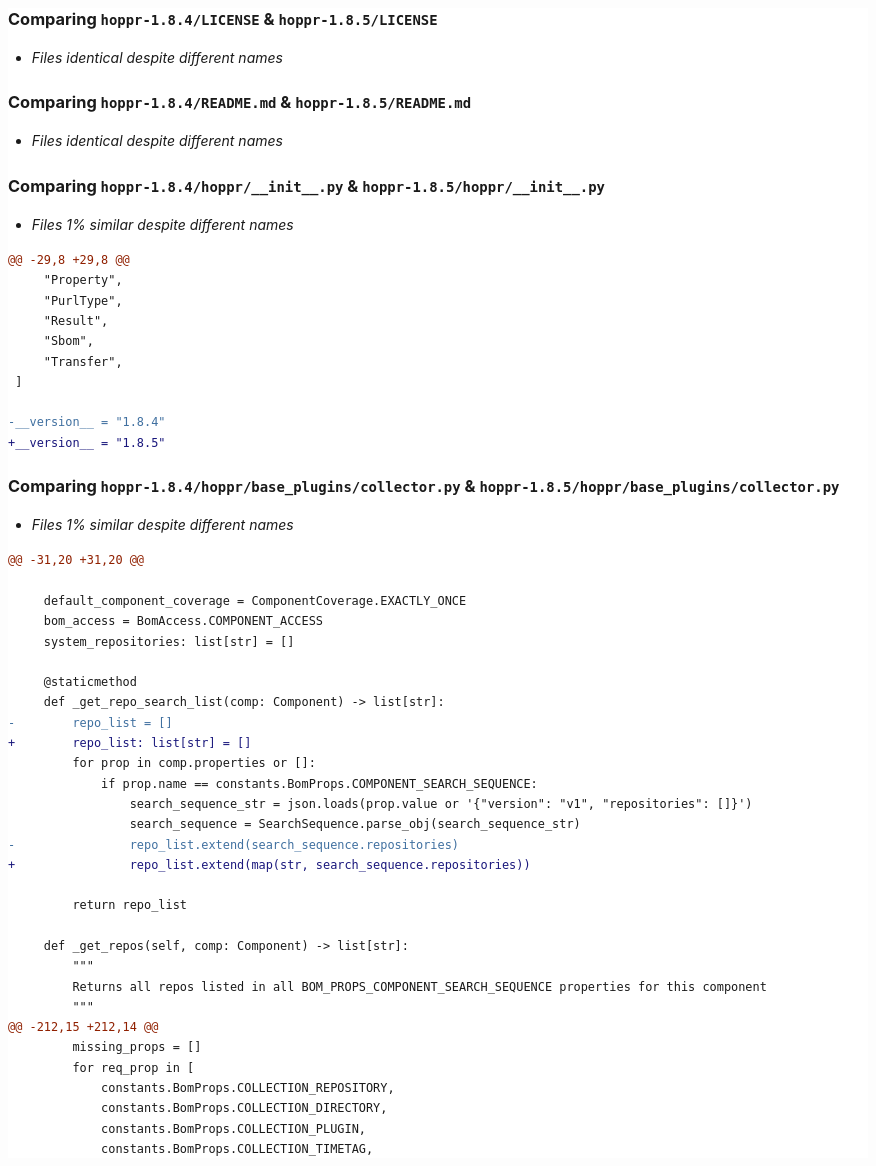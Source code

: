 ### Comparing `hoppr-1.8.4/LICENSE` & `hoppr-1.8.5/LICENSE`

 * *Files identical despite different names*

### Comparing `hoppr-1.8.4/README.md` & `hoppr-1.8.5/README.md`

 * *Files identical despite different names*

### Comparing `hoppr-1.8.4/hoppr/__init__.py` & `hoppr-1.8.5/hoppr/__init__.py`

 * *Files 1% similar despite different names*

```diff
@@ -29,8 +29,8 @@
     "Property",
     "PurlType",
     "Result",
     "Sbom",
     "Transfer",
 ]
 
-__version__ = "1.8.4"
+__version__ = "1.8.5"
```

### Comparing `hoppr-1.8.4/hoppr/base_plugins/collector.py` & `hoppr-1.8.5/hoppr/base_plugins/collector.py`

 * *Files 1% similar despite different names*

```diff
@@ -31,20 +31,20 @@
 
     default_component_coverage = ComponentCoverage.EXACTLY_ONCE
     bom_access = BomAccess.COMPONENT_ACCESS
     system_repositories: list[str] = []
 
     @staticmethod
     def _get_repo_search_list(comp: Component) -> list[str]:
-        repo_list = []
+        repo_list: list[str] = []
         for prop in comp.properties or []:
             if prop.name == constants.BomProps.COMPONENT_SEARCH_SEQUENCE:
                 search_sequence_str = json.loads(prop.value or '{"version": "v1", "repositories": []}')
                 search_sequence = SearchSequence.parse_obj(search_sequence_str)
-                repo_list.extend(search_sequence.repositories)
+                repo_list.extend(map(str, search_sequence.repositories))
 
         return repo_list
 
     def _get_repos(self, comp: Component) -> list[str]:
         """
         Returns all repos listed in all BOM_PROPS_COMPONENT_SEARCH_SEQUENCE properties for this component
         """
@@ -212,15 +212,14 @@
         missing_props = []
         for req_prop in [
             constants.BomProps.COLLECTION_REPOSITORY,
             constants.BomProps.COLLECTION_DIRECTORY,
             constants.BomProps.COLLECTION_PLUGIN,
             constants.BomProps.COLLECTION_TIMETAG,
```